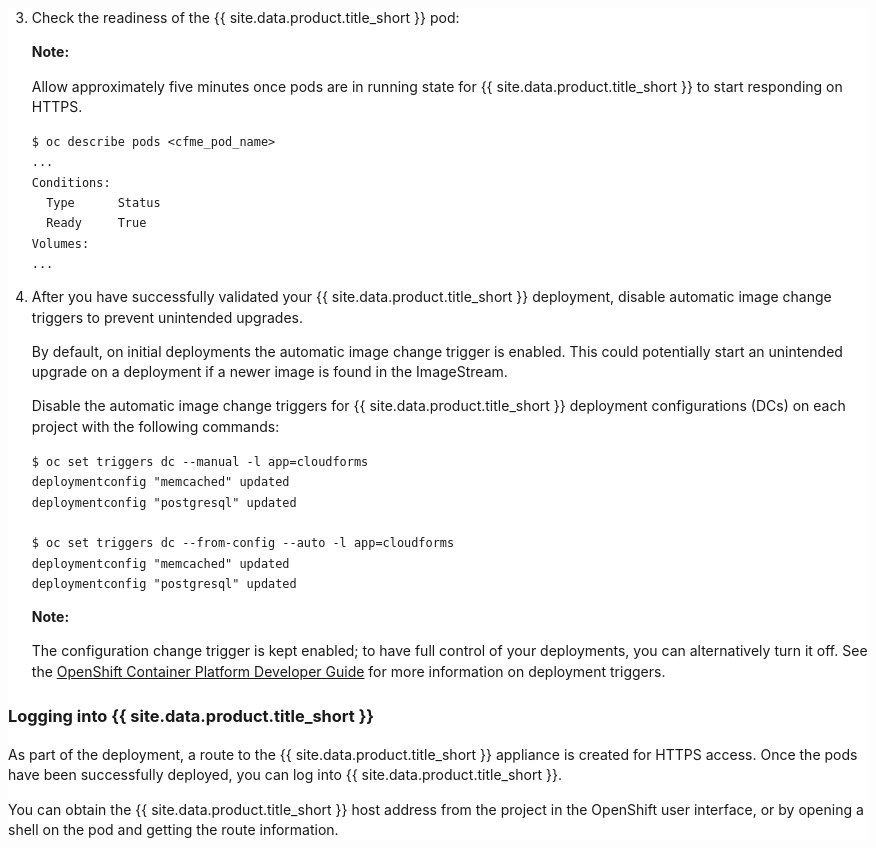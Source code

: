 3.  Check the readiness of the {{ site.data.product.title_short }} pod:

    **Note:**

    Allow approximately five minutes once pods are in running state for
    {{ site.data.product.title_short }} to start responding on HTTPS.

    </div>

        $ oc describe pods <cfme_pod_name>
        ...
        Conditions:
          Type      Status
          Ready     True
        Volumes:
        ...

4.  After you have successfully validated your {{ site.data.product.title_short }}
    deployment, disable automatic image change triggers to prevent
    unintended upgrades.

    By default, on initial deployments the automatic image change
    trigger is enabled. This could potentially start an unintended
    upgrade on a deployment if a newer image is found in the
    ImageStream.

    Disable the automatic image change triggers for
    {{ site.data.product.title_short }} deployment configurations (DCs) on each
    project with the following commands:

        $ oc set triggers dc --manual -l app=cloudforms
        deploymentconfig "memcached" updated
        deploymentconfig "postgresql" updated

        $ oc set triggers dc --from-config --auto -l app=cloudforms
        deploymentconfig "memcached" updated
        deploymentconfig "postgresql" updated

    **Note:**

    The configuration change trigger is kept enabled; to have full
    control of your deployments, you can alternatively turn it off. See
    the [OpenShift Container Platform Developer
    Guide](https://access.redhat.com/documentation/en-us/openshift_container_platform/3.7/html-single/developer_guide/#dev-guide-triggering-builds)
    for more information on deployment triggers.

    </div>

### Logging into {{ site.data.product.title_short }}

As part of the deployment, a route to the {{ site.data.product.title_short }}
appliance is created for HTTPS access. Once the pods have been
successfully deployed, you can log into {{ site.data.product.title_short }}.

You can obtain the {{ site.data.product.title_short }} host address from the project
in the OpenShift user interface, or by opening a shell on the pod and
getting the route information.

